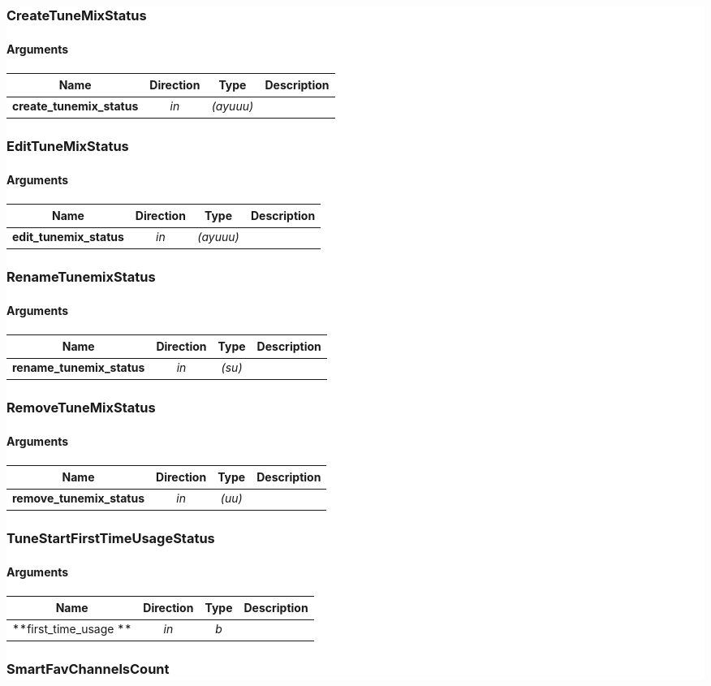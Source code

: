 
### CreateTuneMixStatus



#### Arguments

| Name | Direction | Type | Description |
| --- | :---: | :---: | --- |
| **create\_tunemix\_status** | *in* | *(ayuuu)* |  |


### EditTuneMixStatus



#### Arguments

| Name | Direction | Type | Description |
| --- | :---: | :---: | --- |
| **edit\_tunemix\_status** | *in* | *(ayuuu)* |  |


### RenameTunemixStatus



#### Arguments

| Name | Direction | Type | Description |
| --- | :---: | :---: | --- |
| **rename\_tunemix\_status** | *in* | *(su)* |  |


### RemoveTuneMixStatus



#### Arguments

| Name | Direction | Type | Description |
| --- | :---: | :---: | --- |
| **remove\_tunemix\_status** | *in* | *(uu)* |  |


### TuneStartFirstTimeUsageStatus



#### Arguments

| Name | Direction | Type | Description |
| --- | :---: | :---: | --- |
| **first\_time\_usage ** | *in* | *b* |  |


### SmartFavChannelsCount
